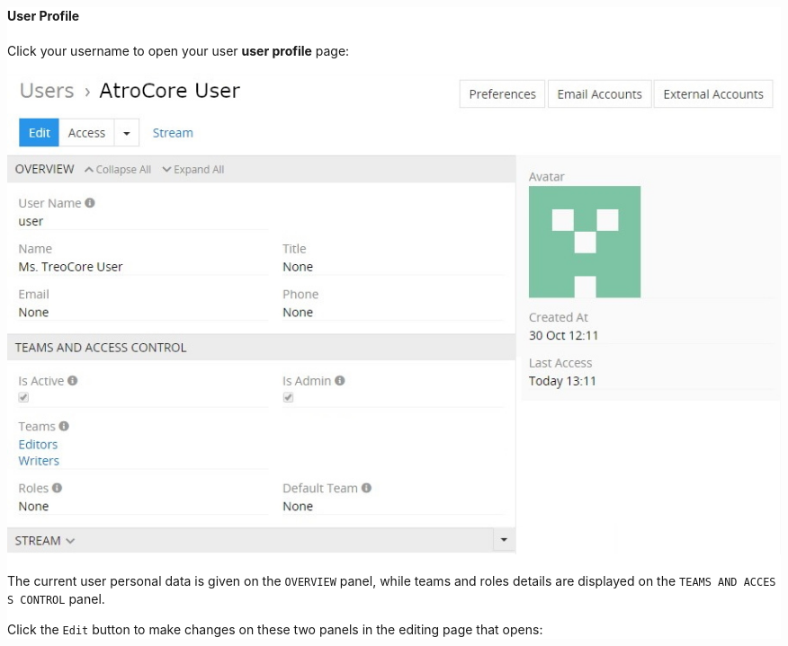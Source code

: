 #### User Profile

Click your username to open your user **user profile** page:

![User profile](../../_assets/user-guide/user-interface/user-profile.jpg)

The current user personal data is given on the `OVERVIEW` panel, while teams and roles details are displayed on the `TEAMS AND ACCESS CONTROL` panel.

Click the `Edit` button to make changes on these two panels in the editing page that opens:
